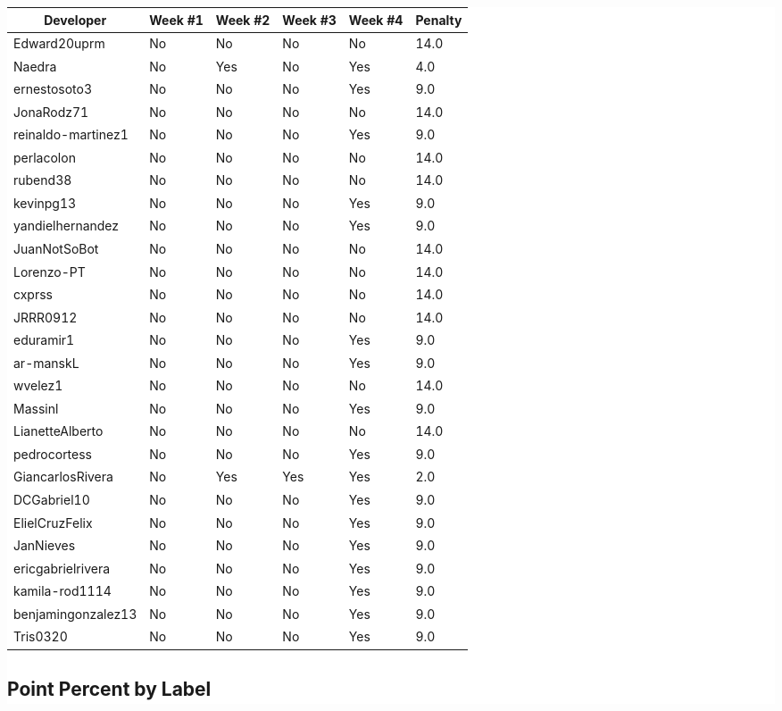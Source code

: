 | Developer | Week #1 | Week #2 | Week #3 | Week #4 | Penalty |
|---|---|---|---|---|---|
| Edward20uprm | No | No | No | No | 14.0 |
| Naedra | No | Yes | No | Yes | 4.0 |
| ernestosoto3 | No | No | No | Yes | 9.0 |
| JonaRodz71 | No | No | No | No | 14.0 |
| reinaldo-martinez1 | No | No | No | Yes | 9.0 |
| perlacolon | No | No | No | No | 14.0 |
| rubend38 | No | No | No | No | 14.0 |
| kevinpg13 | No | No | No | Yes | 9.0 |
| yandielhernandez | No | No | No | Yes | 9.0 |
| JuanNotSoBot | No | No | No | No | 14.0 |
| Lorenzo-PT | No | No | No | No | 14.0 |
| cxprss | No | No | No | No | 14.0 |
| JRRR0912 | No | No | No | No | 14.0 |
| eduramir1 | No | No | No | Yes | 9.0 |
| ar-manskL | No | No | No | Yes | 9.0 |
| wvelez1 | No | No | No | No | 14.0 |
| Massinl | No | No | No | Yes | 9.0 |
| LianetteAlberto | No | No | No | No | 14.0 |
| pedrocortess | No | No | No | Yes | 9.0 |
| GiancarlosRivera | No | Yes | Yes | Yes | 2.0 |
| DCGabriel10 | No | No | No | Yes | 9.0 |
| ElielCruzFelix | No | No | No | Yes | 9.0 |
| JanNieves | No | No | No | Yes | 9.0 |
| ericgabrielrivera | No | No | No | Yes | 9.0 |
| kamila-rod1114 | No | No | No | Yes | 9.0 |
| benjamingonzalez13 | No | No | No | Yes | 9.0 |
| Tris0320 | No | No | No | Yes | 9.0 |

## Point Percent by Label
